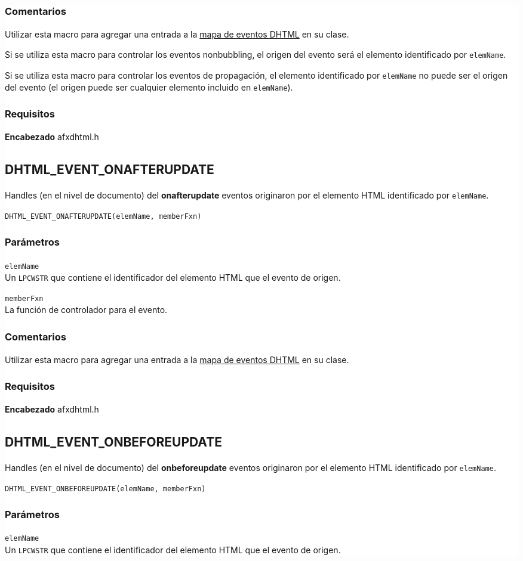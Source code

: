 ### <a name="remarks"></a>Comentarios  
 Utilizar esta macro para agregar una entrada a la [mapa de eventos DHTML](#begin_dhtml_event_map_inline) en su clase.  
  
 Si se utiliza esta macro para controlar los eventos nonbubbling, el origen del evento será el elemento identificado por `elemName`.  
  
 Si se utiliza esta macro para controlar los eventos de propagación, el elemento identificado por `elemName` no puede ser el origen del evento (el origen puede ser cualquier elemento incluido en `elemName`).  
  
### <a name="requirements"></a>Requisitos  
  **Encabezado** afxdhtml.h  
  
##  <a name="a-namedhtmleventonafterupdatea--dhtmleventonafterupdate"></a><a name="dhtml_event_onafterupdate"></a>DHTML_EVENT_ONAFTERUPDATE  
 Handles (en el nivel de documento) del **onafterupdate** eventos originaron por el elemento HTML identificado por `elemName`.  
  
```   
DHTML_EVENT_ONAFTERUPDATE(elemName, memberFxn)   
```  
  
### <a name="parameters"></a>Parámetros  
 `elemName`  
 Un `LPCWSTR` que contiene el identificador del elemento HTML que el evento de origen.  
  
 `memberFxn`  
 La función de controlador para el evento.  
  
### <a name="remarks"></a>Comentarios  
 Utilizar esta macro para agregar una entrada a la [mapa de eventos DHTML](#begin_dhtml_event_map_inline) en su clase.  
  
### <a name="requirements"></a>Requisitos  
  **Encabezado** afxdhtml.h  
  
##  <a name="a-namedhtmleventonbeforeupdatea--dhtmleventonbeforeupdate"></a><a name="dhtml_event_onbeforeupdate"></a>DHTML_EVENT_ONBEFOREUPDATE  
 Handles (en el nivel de documento) del **onbeforeupdate** eventos originaron por el elemento HTML identificado por `elemName`.  
  
```   
DHTML_EVENT_ONBEFOREUPDATE(elemName, memberFxn)   
```  
  
### <a name="parameters"></a>Parámetros  
 `elemName`  
 Un `LPCWSTR` que contiene el identificador del elemento HTML que el evento de origen.  
  